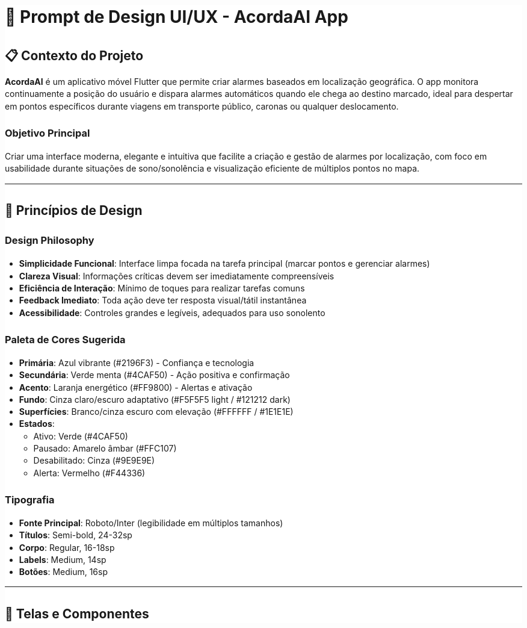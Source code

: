 # 🎨 Prompt de Design UI/UX - AcordaAI App

## 📋 Contexto do Projeto

**AcordaAI** é um aplicativo móvel Flutter que permite criar alarmes baseados em localização geográfica. O app monitora continuamente a posição do usuário e dispara alarmes automáticos quando ele chega ao destino marcado, ideal para despertar em pontos específicos durante viagens em transporte público, caronas ou qualquer deslocamento.

### Objetivo Principal
Criar uma interface moderna, elegante e intuitiva que facilite a criação e gestão de alarmes por localização, com foco em usabilidade durante situações de sono/sonolência e visualização eficiente de múltiplos pontos no mapa.

---

## 🎯 Princípios de Design

### Design Philosophy
- **Simplicidade Funcional**: Interface limpa focada na tarefa principal (marcar pontos e gerenciar alarmes)
- **Clareza Visual**: Informações críticas devem ser imediatamente compreensíveis
- **Eficiência de Interação**: Mínimo de toques para realizar tarefas comuns
- **Feedback Imediato**: Toda ação deve ter resposta visual/tátil instantânea
- **Acessibilidade**: Controles grandes e legíveis, adequados para uso sonolento

### Paleta de Cores Sugerida
- **Primária**: Azul vibrante (#2196F3) - Confiança e tecnologia
- **Secundária**: Verde menta (#4CAF50) - Ação positiva e confirmação
- **Acento**: Laranja energético (#FF9800) - Alertas e ativação
- **Fundo**: Cinza claro/escuro adaptativo (#F5F5F5 light / #121212 dark)
- **Superfícies**: Branco/cinza escuro com elevação (#FFFFFF / #1E1E1E)
- **Estados**:
  - Ativo: Verde (#4CAF50)
  - Pausado: Amarelo âmbar (#FFC107)
  - Desabilitado: Cinza (#9E9E9E)
  - Alerta: Vermelho (#F44336)

### Tipografia
- **Fonte Principal**: Roboto/Inter (legibilidade em múltiplos tamanhos)
- **Títulos**: Semi-bold, 24-32sp
- **Corpo**: Regular, 16-18sp
- **Labels**: Medium, 14sp
- **Botões**: Medium, 16sp

---

## 📱 Telas e Componentes
